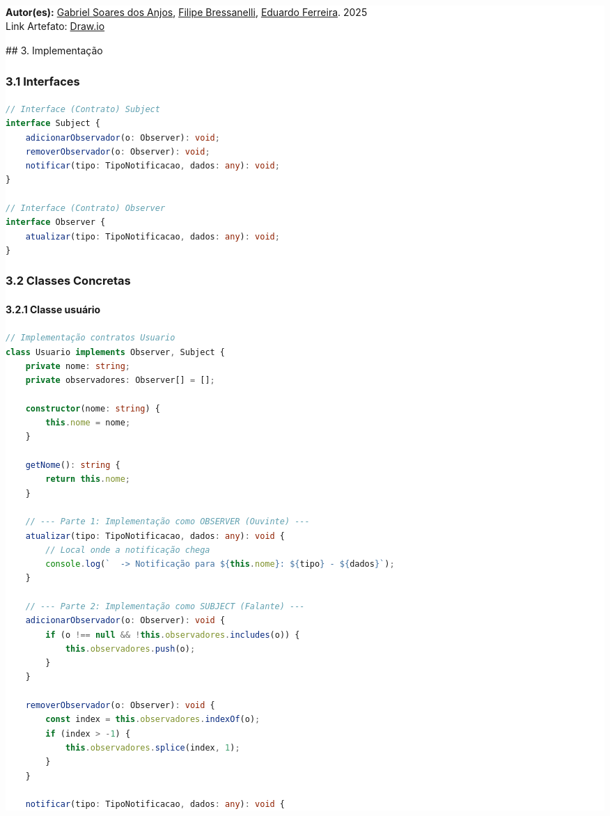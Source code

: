 <b>Autor(es):</b>  <a href="https://github.com/SAnjos3" target="_blank">Gabriel Soares dos Anjos</a>, <a href="https://github.com/fbressa" target="_blank">Filipe Bressanelli</a>, <a href="https://github.com/eduardoferre" target="_blank">Eduardo Ferreira</a>. 2025
<br>Link Artefato: <a href="https://lucid.app/lucidspark/9d94d4cd-d376-4c12-ac39-d209063a5b1f/edit?invitationId=inv_af100e84-6237-43c2-8b79-1792b09b3f12&page=0_0#" target="_blank">Draw.io</a>
</p>
</font> 
</center>
## 3. Implementação

### 3.1 Interfaces
```typescript
// Interface (Contrato) Subject
interface Subject {
    adicionarObservador(o: Observer): void;
    removerObservador(o: Observer): void;
    notificar(tipo: TipoNotificacao, dados: any): void;
}

// Interface (Contrato) Observer
interface Observer {
    atualizar(tipo: TipoNotificacao, dados: any): void;
}
```

### 3.2 Classes Concretas

#### 3.2.1 Classe usuário
```typescript
// Implementação contratos Usuario
class Usuario implements Observer, Subject {
    private nome: string;
    private observadores: Observer[] = [];

    constructor(nome: string) {
        this.nome = nome;
    }

    getNome(): string {
        return this.nome;
    }

    // --- Parte 1: Implementação como OBSERVER (Ouvinte) ---
    atualizar(tipo: TipoNotificacao, dados: any): void {
        // Local onde a notificação chega
        console.log(`  -> Notificação para ${this.nome}: ${tipo} - ${dados}`);
    }

    // --- Parte 2: Implementação como SUBJECT (Falante) ---
    adicionarObservador(o: Observer): void {
        if (o !== null && !this.observadores.includes(o)) {
            this.observadores.push(o);
        }
    }

    removerObservador(o: Observer): void {
        const index = this.observadores.indexOf(o);
        if (index > -1) {
            this.observadores.splice(index, 1);
        }
    }

    notificar(tipo: TipoNotificacao, dados: any): void {
```